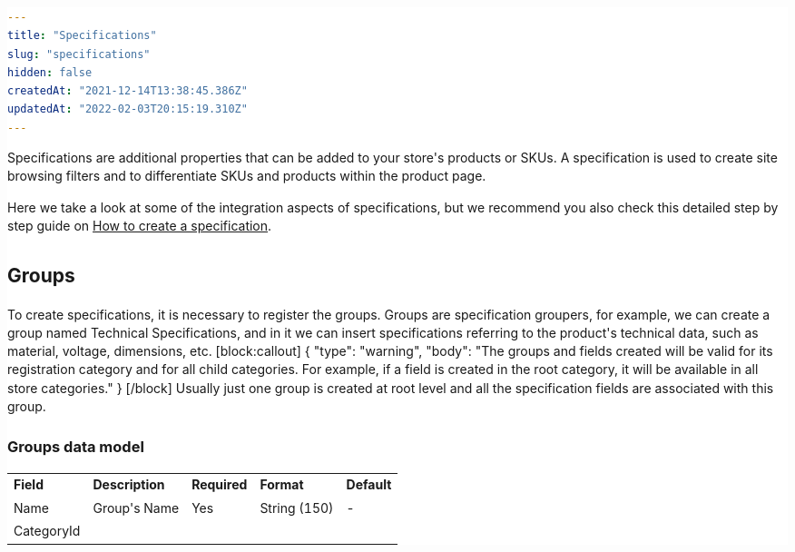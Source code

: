```yaml
---
title: "Specifications"
slug: "specifications"
hidden: false
createdAt: "2021-12-14T13:38:45.386Z"
updatedAt: "2022-02-03T20:15:19.310Z"
---
```

Specifications are additional properties that can be added to your store's products or SKUs. A specification is used to create site browsing filters and to differentiate SKUs and products within the product page.

Here we take a look at some of the integration aspects of specifications, but we recommend you also check this detailed step by step guide on [How to create a specification](https://developers.vtex.com/vtex-rest-api/docs/how-to-create-a-specification).


## Groups
To create specifications, it is necessary to register the groups. Groups are specification groupers, for example, we can create a group named Technical Specifications, and in it we can insert specifications referring to the product's technical data, such as material, voltage, dimensions, etc.
[block:callout]
{
  "type": "warning",
  "body": "The groups and fields created will be valid for its registration category and for all child categories. For example, if a field is created in the root category, it will be available in all store categories."
}
[/block]
Usually just one group is created at root level and all the specification fields are associated with this group.


### Groups data model

<table>
  <tr>
   <td><strong>Field</strong>
   </td>
   <td><strong>Description</strong>
   </td>
   <td><strong>Required</strong>
   </td>
   <td><strong>Format</strong>
   </td>
   <td><strong>Default</strong>
   </td>
  </tr>
  <tr>
   <td>Name
   </td>
   <td>Group's Name
   </td>
   <td>Yes
   </td>
   <td>String (150)
   </td>
   <td>-
   </td>
  </tr>
  <tr>
   <td>CategoryId
   </td>